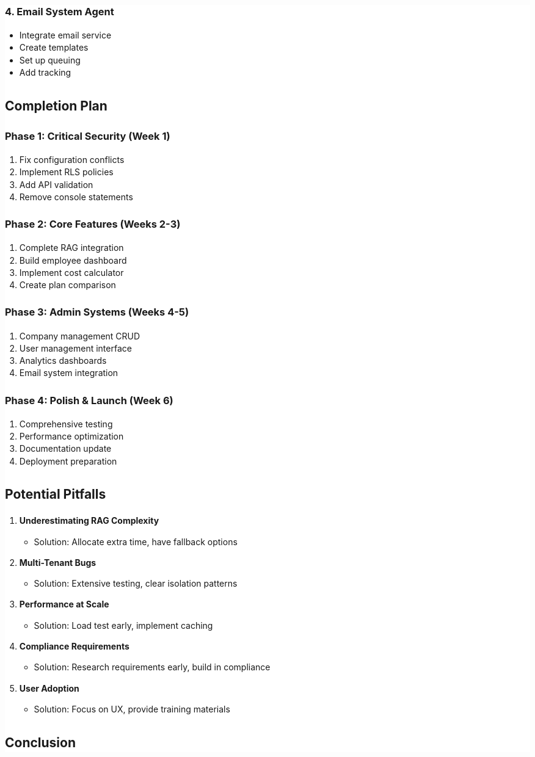 ### 4. Email System Agent
- Integrate email service
- Create templates
- Set up queuing
- Add tracking

## Completion Plan

### Phase 1: Critical Security (Week 1)
1. Fix configuration conflicts
2. Implement RLS policies
3. Add API validation
4. Remove console statements

### Phase 2: Core Features (Weeks 2-3)
1. Complete RAG integration
2. Build employee dashboard
3. Implement cost calculator
4. Create plan comparison

### Phase 3: Admin Systems (Weeks 4-5)
1. Company management CRUD
2. User management interface
3. Analytics dashboards
4. Email system integration

### Phase 4: Polish & Launch (Week 6)
1. Comprehensive testing
2. Performance optimization
3. Documentation update
4. Deployment preparation

## Potential Pitfalls

1. **Underestimating RAG Complexity**
   - Solution: Allocate extra time, have fallback options

2. **Multi-Tenant Bugs**
   - Solution: Extensive testing, clear isolation patterns

3. **Performance at Scale**
   - Solution: Load test early, implement caching

4. **Compliance Requirements**
   - Solution: Research requirements early, build in compliance

5. **User Adoption**
   - Solution: Focus on UX, provide training materials

## Conclusion
